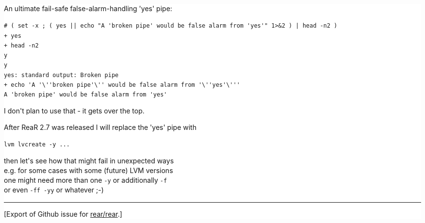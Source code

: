 An ultimate fail-safe false-alarm-handling 'yes' pipe:

    # ( set -x ; ( yes || echo "A 'broken pipe' would be false alarm from 'yes'" 1>&2 ) | head -n2 )
    + yes
    + head -n2
    y
    y
    yes: standard output: Broken pipe
    + echo 'A '\''broken pipe'\'' would be false alarm from '\''yes'\'''
    A 'broken pipe' would be false alarm from 'yes'

I don't plan to use that - it gets over the top.

After ReaR 2.7 was released I will replace the 'yes' pipe with

    lvm lvcreate -y ...

then let's see how that might fail in unexpected ways  
e.g. for some cases with some (future) LVM versions  
one might need more than one `-y` or additionally `-f`  
or even `-ff -yy` or whatever ;-)

------------------------------------------------------------------------

\[Export of Github issue for
[rear/rear](https://github.com/rear/rear).\]
